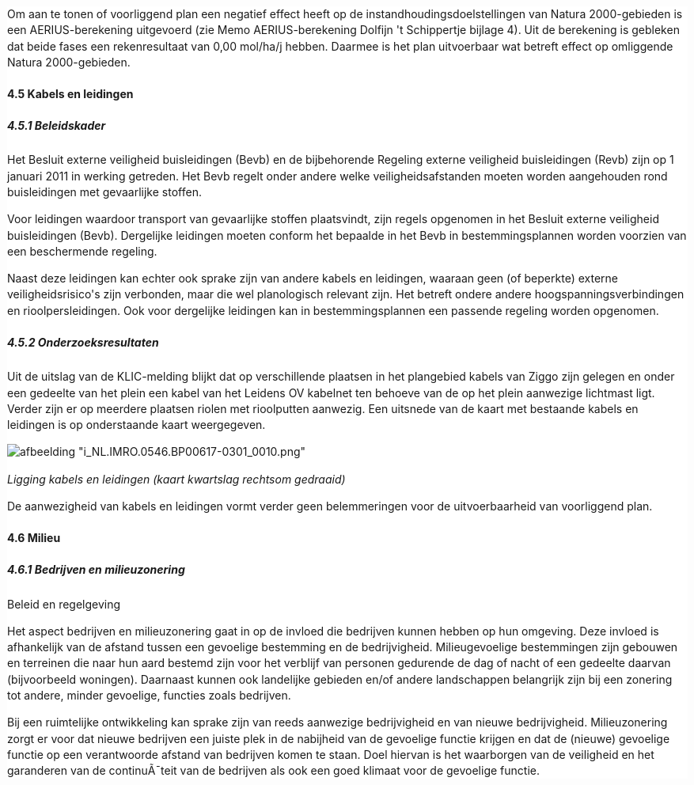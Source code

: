 Om aan te tonen of voorliggend plan een negatief effect heeft op de instandhoudingsdoelstellingen van Natura 2000\-gebieden is een AERIUS\-berekening uitgevoerd (zie Memo AERIUS\-berekening Dolfijn 't Schippertje bijlage 4\). Uit de berekening is gebleken dat beide fases een rekenresultaat van 0,00 mol/ha/j hebben. Daarmee is het plan uitvoerbaar wat betreft effect op omliggende Natura 2000\-gebieden.

#### 4\.5 Kabels en leidingen

##### 4\.5\.1 Beleidskader

Het Besluit externe veiligheid buisleidingen (Bevb) en de bijbehorende Regeling externe veiligheid buisleidingen (Revb) zijn op 1 januari 2011 in werking getreden. Het Bevb regelt onder andere welke veiligheidsafstanden moeten worden aangehouden rond buisleidingen met gevaarlijke stoffen.

Voor leidingen waardoor transport van gevaarlijke stoffen plaatsvindt, zijn regels opgenomen in het Besluit externe veiligheid buisleidingen (Bevb). Dergelijke leidingen moeten conform het bepaalde in het Bevb in bestemmingsplannen worden voorzien van een beschermende regeling.

Naast deze leidingen kan echter ook sprake zijn van andere kabels en leidingen, waaraan geen (of beperkte) externe veiligheidsrisico's zijn verbonden, maar die wel planologisch relevant zijn. Het betreft ondere andere hoogspanningsverbindingen en rioolpersleidingen. Ook voor dergelijke leidingen kan in bestemmingsplannen een passende regeling worden opgenomen.

##### 4\.5\.2 Onderzoeksresultaten

Uit de uitslag van de KLIC\-melding blijkt dat op verschillende plaatsen in het plangebied kabels van Ziggo zijn gelegen en onder een gedeelte van het plein een kabel van het Leidens OV kabelnet ten behoeve van de op het plein aanwezige lichtmast ligt. Verder zijn er op meerdere plaatsen riolen met rioolputten aanwezig. Een uitsnede van de kaart met bestaande kabels en leidingen is op onderstaande kaart weergegeven.

![afbeelding "i_NL.IMRO.0546.BP00617-0301_0010.png"](i_NL.IMRO.0546.BP00617-0301_0010.png)

*Ligging kabels en leidingen (kaart kwartslag rechtsom gedraaid)*

De aanwezigheid van kabels en leidingen vormt verder geen belemmeringen voor de uitvoerbaarheid van voorliggend plan.

#### 4\.6 Milieu

##### 4\.6\.1 Bedrijven en milieuzonering

Beleid en regelgeving

Het aspect bedrijven en milieuzonering gaat in op de invloed die bedrijven kunnen hebben op hun omgeving. Deze invloed is afhankelijk van de afstand tussen een gevoelige bestemming en de bedrijvigheid. Milieugevoelige bestemmingen zijn gebouwen en terreinen die naar hun aard bestemd zijn voor het verblijf van personen gedurende de dag of nacht of een gedeelte daarvan (bijvoorbeeld woningen). Daarnaast kunnen ook landelijke gebieden en/of andere landschappen belangrijk zijn bij een zonering tot andere, minder gevoelige, functies zoals bedrijven.

Bij een ruimtelijke ontwikkeling kan sprake zijn van reeds aanwezige bedrijvigheid en van nieuwe bedrijvigheid. Milieuzonering zorgt er voor dat nieuwe bedrijven een juiste plek in de nabijheid van de gevoelige functie krijgen en dat de (nieuwe) gevoelige functie op een verantwoorde afstand van bedrijven komen te staan. Doel hiervan is het waarborgen van de veiligheid en het garanderen van de continuÃ¯teit van de bedrijven als ook een goed klimaat voor de gevoelige functie.
